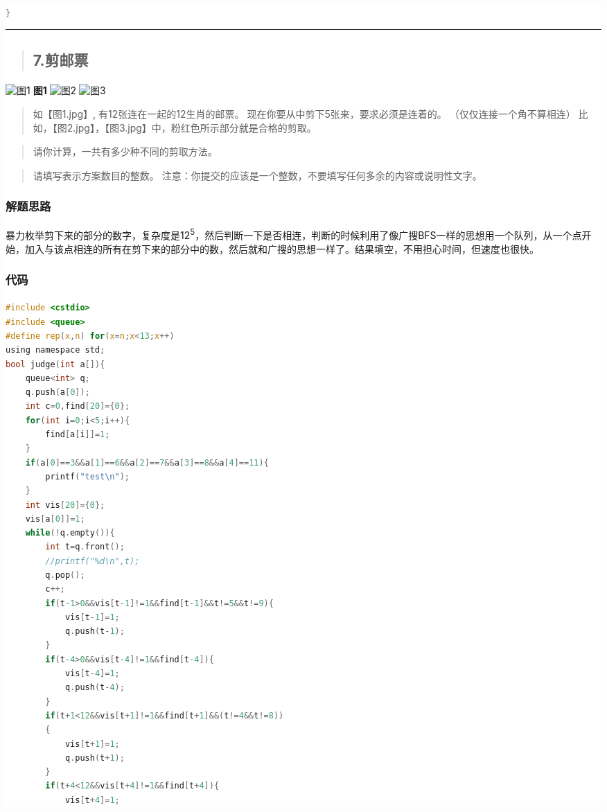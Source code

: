 ```c
}
```

---
>## **7.剪邮票**
![图1](http://img.blog.csdn.net/20160320154417617)
**图1**
![图2](http://img.blog.csdn.net/20160320154444117)
![图3](http://img.blog.csdn.net/20160320154507898)
>如【图1.jpg】, 有12张连在一起的12生肖的邮票。
现在你要从中剪下5张来，要求必须是连着的。
（仅仅连接一个角不算相连）
比如，【图2.jpg】，【图3.jpg】中，粉红色所示部分就是合格的剪取。

>请你计算，一共有多少种不同的剪取方法。

>请填写表示方案数目的整数。
注意：你提交的应该是一个整数，不要填写任何多余的内容或说明性文字。

### 解题思路
暴力枚举剪下来的部分的数字，复杂度是$12^5$，然后判断一下是否相连，判断的时候利用了像广搜BFS一样的思想用一个队列，从一个点开始，加入与该点相连的所有在剪下来的部分中的数，然后就和广搜的思想一样了。结果填空，不用担心时间，但速度也很快。

### 代码

```c
#include <cstdio>
#include <queue>
#define rep(x,n) for(x=n;x<13;x++)
using namespace std;
bool judge(int a[]){
	queue<int> q;
	q.push(a[0]);
	int c=0,find[20]={0};
	for(int i=0;i<5;i++){
		find[a[i]]=1;
	}
	if(a[0]==3&&a[1]==6&&a[2]==7&&a[3]==8&&a[4]==11){
		printf("test\n");
	}
	int vis[20]={0};
	vis[a[0]]=1;
	while(!q.empty()){
		int t=q.front();
		//printf("%d\n",t);
		q.pop();
		c++;
		if(t-1>0&&vis[t-1]!=1&&find[t-1]&&t!=5&&t!=9){
			vis[t-1]=1;
			q.push(t-1);
		}
		if(t-4>0&&vis[t-4]!=1&&find[t-4]){
			vis[t-4]=1;
			q.push(t-4);
		}
		if(t+1<12&&vis[t+1]!=1&&find[t+1]&&(t!=4&&t!=8))
		{
			vis[t+1]=1;
			q.push(t+1);
		}
		if(t+4<12&&vis[t+4]!=1&&find[t+4]){
			vis[t+4]=1;
```